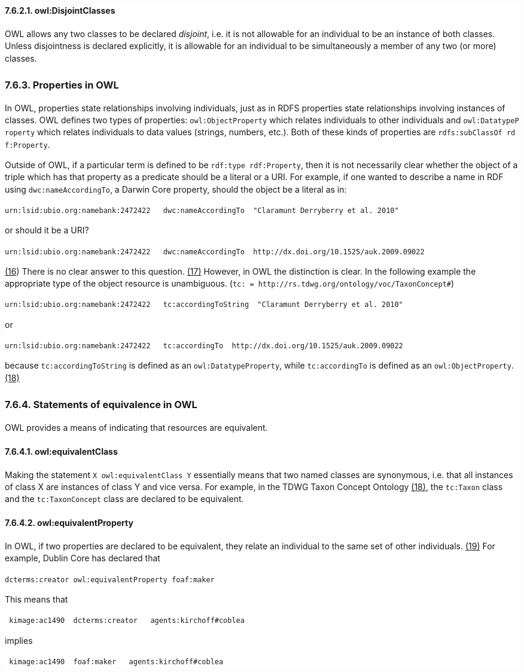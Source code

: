 #### 7.6.2.1. owl:DisjointClasses ####
OWL allows any two classes to be declared _disjoint_, i.e. it is not allowable for an individual to be an instance of both classes.  Unless disjointness is declared explicitly, it is allowable for an individual to be simultaneously a member of any two (or more) classes.

### 7.6.3. Properties in OWL ###
In OWL, properties state relationships involving individuals, just as in RDFS properties state relationships involving instances of classes.  OWL defines two types of properties: `owl:ObjectProperty` which relates individuals to other individuals and `owl:DatatypeProperty` which relates individuals to data values (strings, numbers, etc.).  Both of these kinds of properties are `rdfs:subClassOf rdf:Property`.

Outside of OWL, if a particular term is defined to be `rdf:type rdf:Property`, then it is not necessarily clear whether the object of a triple which has that property as a predicate should be a literal or a URI.  For example, if one wanted to describe a name in RDF using `dwc:nameAccordingTo`, a Darwin Core property, should the object be a literal as in:
```
urn:lsid:ubio.org:namebank:2472422   dwc:nameAccordingTo  "Claramunt Derryberry et al. 2010"
```
or should it be a URI?
```
urn:lsid:ubio.org:namebank:2472422   dwc:nameAccordingTo  http://dx.doi.org/10.1525/auk.2009.09022
```
[(16](#16_Expressing_DOIs_as_HTTP_URIs.md)) There is no clear answer to this question.  [(17)](#17_Should_Darwin_Core_terms_have_literals_or_URIs_as_objects?.md)  However, in OWL the distinction is clear.  In the following example the appropriate type of the object resource is unambiguous. (`tc: = http://rs.tdwg.org/ontology/voc/TaxonConcept#`)
```
urn:lsid:ubio.org:namebank:2472422   tc:accordingToString  "Claramunt Derryberry et al. 2010"
```
or
```
urn:lsid:ubio.org:namebank:2472422   tc:accordingTo  http://dx.doi.org/10.1525/auk.2009.09022
```
because `tc:accordingToString` is defined as an `owl:DatatypeProperty`, while `tc:accordingTo` is defined as an `owl:ObjectProperty`.  [(18)](#18_TDWG_Taxon_Concept_Ontology.md)

### 7.6.4. Statements of equivalence in OWL ###
OWL provides a means of indicating that resources are equivalent.

#### 7.6.4.1. owl:equivalentClass ####
Making the statement `X owl:equivalentClass Y` essentially means that two named classes are synonymous, i.e. that all instances of class X are instances of class Y and vice versa.  For example, in the TDWG Taxon Concept Ontology [(18)](#18_TDWG_Taxon_Concept_Ontology.md), the `tc:Taxon` class and the `tc:TaxonConcept` class are declared to be equivalent.

#### 7.6.4.2. owl:equivalentProperty ####
In OWL, if two properties are declared to be equivalent, they relate an individual to the same set of other individuals.  [(19)](#19_Equivalent_properties_in_RDFS.md)  For example, Dublin Core has declared that
```
dcterms:creator owl:equivalentProperty foaf:maker
```
This means that
```
 kimage:ac1490  dcterms:creator   agents:kirchoff#coblea
```
implies
```
 kimage:ac1490  foaf:maker   agents:kirchoff#coblea
```